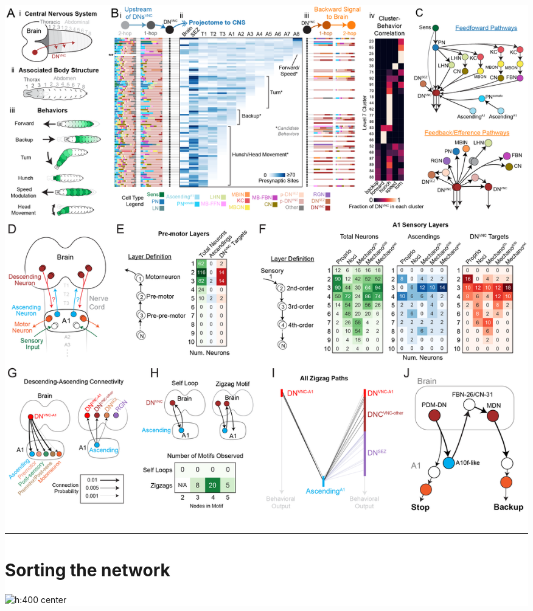 ![center h:600](https://raw.githubusercontent.com/bdpedigo/talks/main/docs/images/science-Fig7.png)


---

# Sorting the network

![h:400 center](https://raw.githubusercontent.com/neurodata/bilateral-connectome/main/docs/images/ffwd-fdback-improved-explain.png)
